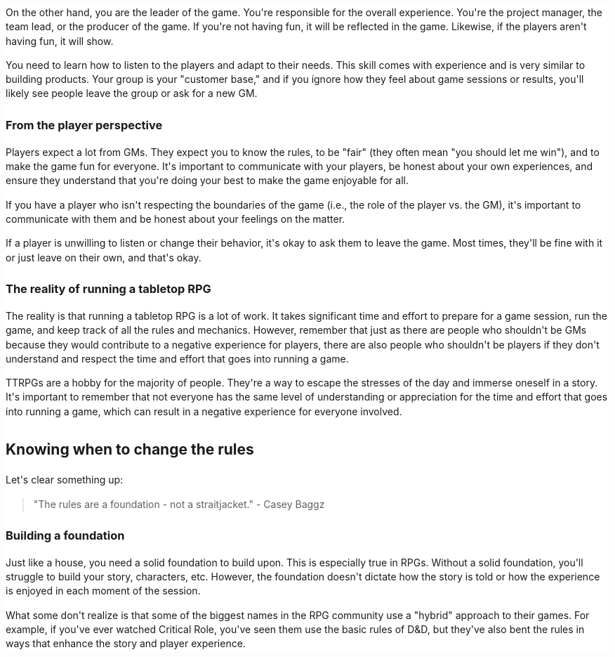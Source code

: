 On the other hand, you are the leader of the game. You're responsible for the overall experience. You're the project manager, the team lead, or the producer of the game. If you're not having fun, it will be reflected in the game. Likewise, if the players aren't having fun, it will show.

You need to learn how to listen to the players and adapt to their needs. This skill comes with experience and is very similar to building products. Your group is your "customer base," and if you ignore how they feel about game sessions or results, you'll likely see people leave the group or ask for a new GM.

### From the player perspective

Players expect a lot from GMs. They expect you to know the rules, to be "fair" (they often mean "you should let me win"), and to make the game fun for everyone. It's important to communicate with your players, be honest about your own experiences, and ensure they understand that you're doing your best to make the game enjoyable for all.

If you have a player who isn't respecting the boundaries of the game (i.e., the role of the player vs. the GM), it's important to communicate with them and be honest about your feelings on the matter.

If a player is unwilling to listen or change their behavior, it's okay to ask them to leave the game. Most times, they'll be fine with it or just leave on their own, and that's okay.

### The reality of running a tabletop RPG

The reality is that running a tabletop RPG is a lot of work. It takes significant time and effort to prepare for a game session, run the game, and keep track of all the rules and mechanics. However, remember that just as there are people who shouldn't be GMs because they would contribute to a negative experience for players, there are also people who shouldn't be players if they don't understand and respect the time and effort that goes into running a game.

TTRPGs are a hobby for the majority of people. They're a way to escape the stresses of the day and immerse oneself in a story. It's important to remember that not everyone has the same level of understanding or appreciation for the time and effort that goes into running a game, which can result in a negative experience for everyone involved.

## Knowing when to change the rules



Let's clear something up:

> "The rules are a foundation - not a straitjacket." - Casey Baggz

### Building a foundation

Just like a house, you need a solid foundation to build upon. This is especially true in RPGs. Without a solid foundation, you'll struggle to build your story, characters, etc. However, the foundation doesn't dictate how the story is told or how the experience is enjoyed in each moment of the session.

What some don't realize is that some of the biggest names in the RPG community use a "hybrid" approach to their games. For example, if you've ever watched Critical Role, you've seen them use the basic rules of D&D, but they've also bent the rules in ways that enhance the story and player experience.
